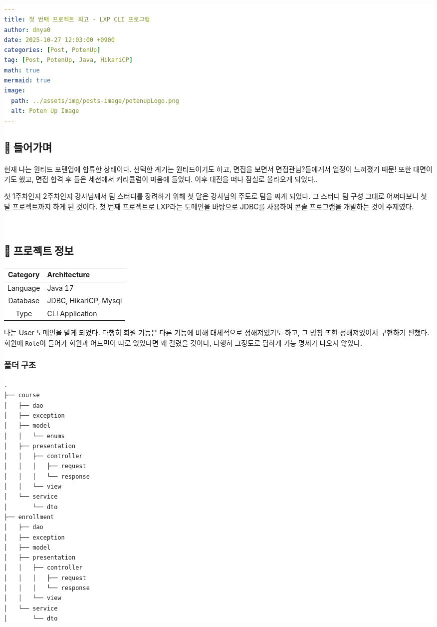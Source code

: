 ```yaml
---
title: 첫 번째 프로젝트 회고 - LXP CLI 프로그램
author: dnya0
date: 2025-10-27 12:03:00 +0900
categories: [Post, PotenUp]
tag: [Post, PotenUp, Java, HikariCP]
math: true
mermaid: true
image:
  path: ../assets/img/posts-image/potenupLogo.png
  alt: Poten Up Image
---
```


## 🥑 들어가며

현재 나는 원티드 포텐업에 합류한 상태이다. 선택한 계기는 원티드이기도 하고, 면접을 보면서 면접관님?들에게서 열정이 느껴졌기 때문! 또한 대면이기도 했고, 면접 합격 후 들은 세션에서 커리큘럼이 마음에 들었다. 이후 대전을 떠나 잠실로 올라오게 되었다..

첫 1주차인지 2주차인지 강사님께서 팀 스터디를 장려하기 위해 첫 달은 강사님의 주도로 팀을 짜게 되었다. 그 스터디 팀 구성 그대로 어쩌다보니 첫 달 프로젝트까지 하게 된 것이다. 첫 번째 프로젝트로 LXP라는 도메인을 바탕으로 JDBC를 사용하여 콘솔 프로그램을 개발하는 것이 주제였다.

<br>

## 🔖 프로젝트 정보

| Category | Architecture          |
| :------: | :-------------------- |
| Language | Java 17               |
| Database | JDBC, HikariCP, Mysql |
|   Type   | CLI Application       |

나는 User 도메인을 맡게 되었다. 다행히 회원 기능은 다른 기능에 비해 대체적으로 정해져있기도 하고, 그 명칭 또한 정해져있어서 구현하기 편했다. 회원에 `Role`이 들어가 회원과 어드민이 따로 있었다면 꽤 걸렸을 것이나, 다행히 그정도로 딥하게 기능 명세가 나오지 않았다.

### 폴더 구조

```
.
├── course
│   ├── dao
│   ├── exception
│   ├── model
│   │   └── enums
│   ├── presentation
│   │   ├── controller
│   │   │   ├── request
│   │   │   └── response
│   │   └── view
│   └── service
│       └── dto
├── enrollment
│   ├── dao
│   ├── exception
│   ├── model
│   ├── presentation
│   │   ├── controller
│   │   │   ├── request
│   │   │   └── response
│   │   └── view
│   └── service
│       └── dto
```